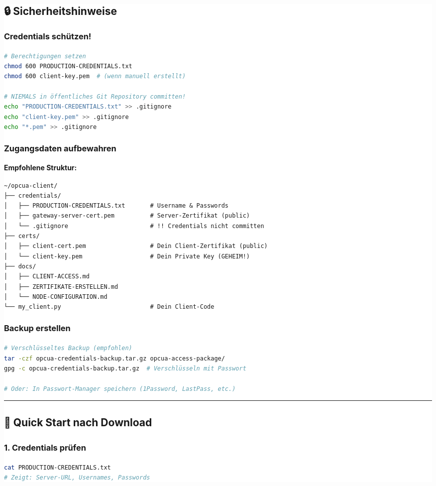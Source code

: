 
## 🔒 Sicherheitshinweise

### Credentials schützen!

```bash
# Berechtigungen setzen
chmod 600 PRODUCTION-CREDENTIALS.txt
chmod 600 client-key.pem  # (wenn manuell erstellt)

# NIEMALS in öffentliches Git Repository committen!
echo "PRODUCTION-CREDENTIALS.txt" >> .gitignore
echo "client-key.pem" >> .gitignore
echo "*.pem" >> .gitignore
```

### Zugangsdaten aufbewahren

**Empfohlene Struktur:**
```
~/opcua-client/
├── credentials/
│   ├── PRODUCTION-CREDENTIALS.txt       # Username & Passwords
│   ├── gateway-server-cert.pem          # Server-Zertifikat (public)
│   └── .gitignore                       # !! Credentials nicht committen
├── certs/
│   ├── client-cert.pem                  # Dein Client-Zertifikat (public)
│   └── client-key.pem                   # Dein Private Key (GEHEIM!)
├── docs/
│   ├── CLIENT-ACCESS.md
│   ├── ZERTIFIKATE-ERSTELLEN.md
│   └── NODE-CONFIGURATION.md
└── my_client.py                         # Dein Client-Code
```

### Backup erstellen

```bash
# Verschlüsseltes Backup (empfohlen)
tar -czf opcua-credentials-backup.tar.gz opcua-access-package/
gpg -c opcua-credentials-backup.tar.gz  # Verschlüsseln mit Passwort

# Oder: In Passwort-Manager speichern (1Password, LastPass, etc.)
```

---

## 🚀 Quick Start nach Download

### 1. Credentials prüfen

```bash
cat PRODUCTION-CREDENTIALS.txt
# Zeigt: Server-URL, Usernames, Passwords
```
